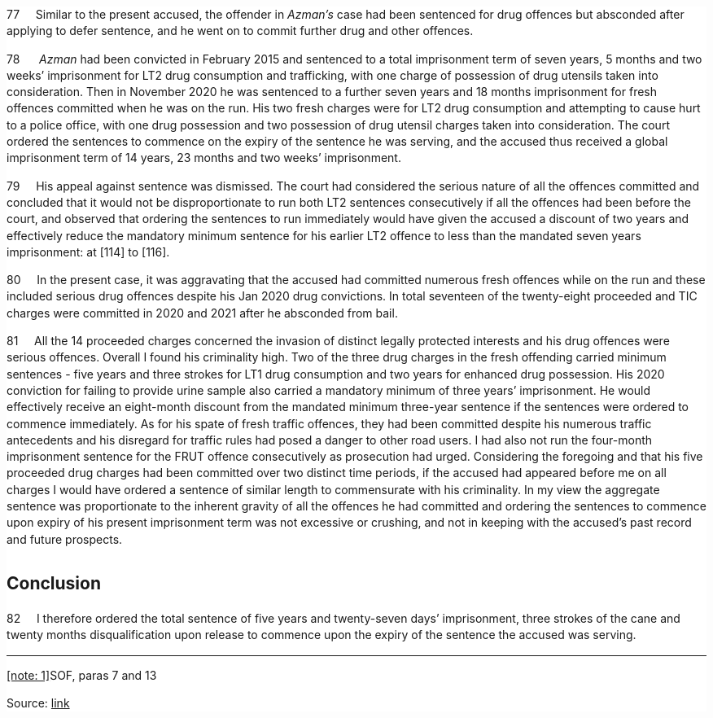 77     Similar to the present accused, the offender in _Azman’s_ case had been sentenced for drug offences but absconded after applying to defer sentence, and he went on to commit further drug and other offences.

78      _Azman_ had been convicted in February 2015 and sentenced to a total imprisonment term of seven years, 5 months and two weeks’ imprisonment for LT2 drug consumption and trafficking, with one charge of possession of drug utensils taken into consideration. Then in November 2020 he was sentenced to a further seven years and 18 months imprisonment for fresh offences committed when he was on the run. His two fresh charges were for LT2 drug consumption and attempting to cause hurt to a police office, with one drug possession and two possession of drug utensil charges taken into consideration. The court ordered the sentences to commence on the expiry of the sentence he was serving, and the accused thus received a global imprisonment term of 14 years, 23 months and two weeks’ imprisonment.

79     His appeal against sentence was dismissed. The court had considered the serious nature of all the offences committed and concluded that it would not be disproportionate to run both LT2 sentences consecutively if all the offences had been before the court, and observed that ordering the sentences to run immediately would have given the accused a discount of two years and effectively reduce the mandatory minimum sentence for his earlier LT2 offence to less than the mandated seven years imprisonment: at \[114\] to \[116\].

80     In the present case, it was aggravating that the accused had committed numerous fresh offences while on the run and these included serious drug offences despite his Jan 2020 drug convictions. In total seventeen of the twenty-eight proceeded and TIC charges were committed in 2020 and 2021 after he absconded from bail.

81     All the 14 proceeded charges concerned the invasion of distinct legally protected interests and his drug offences were serious offences. Overall I found his criminality high. Two of the three drug charges in the fresh offending carried minimum sentences - five years and three strokes for LT1 drug consumption and two years for enhanced drug possession. His 2020 conviction for failing to provide urine sample also carried a mandatory minimum of three years’ imprisonment. He would effectively receive an eight-month discount from the mandated minimum three-year sentence if the sentences were ordered to commence immediately. As for his spate of fresh traffic offences, they had been committed despite his numerous traffic antecedents and his disregard for traffic rules had posed a danger to other road users. I had also not run the four-month imprisonment sentence for the FRUT offence consecutively as prosecution had urged. Considering the foregoing and that his five proceeded drug charges had been committed over two distinct time periods, if the accused had appeared before me on all charges I would have ordered a sentence of similar length to commensurate with his criminality. In my view the aggregate sentence was proportionate to the inherent gravity of all the offences he had committed and ordering the sentences to commence upon expiry of his present imprisonment term was not excessive or crushing, and not in keeping with the accused’s past record and future prospects.

## Conclusion

82     I therefore ordered the total sentence of five years and twenty-seven days’ imprisonment, three strokes of the cane and twenty months disqualification upon release to commence upon the expiry of the sentence the accused was serving.

* * *

[\[note: 1\]](#Ftn_1_1)SOF, paras 7 and 13


Source: [link](https://www.lawnet.sg:443/lawnet/web/lawnet/free-resources?p_p_id=freeresources_WAR_lawnet3baseportlet&p_p_lifecycle=1&p_p_state=normal&p_p_mode=view&_freeresources_WAR_lawnet3baseportlet_action=openContentPage&_freeresources_WAR_lawnet3baseportlet_docId=%2FJudgment%2F28747-SSP.xml)